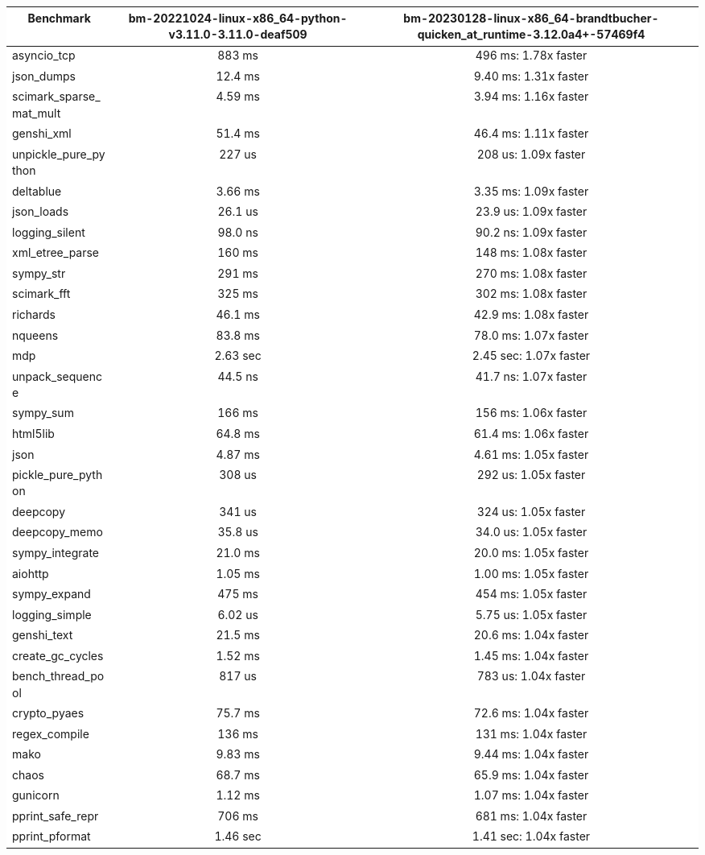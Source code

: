 | Benchmark               | bm-20221024-linux-x86_64-python-v3.11.0-3.11.0-deaf509 | bm-20230128-linux-x86_64-brandtbucher-quicken_at_runtime-3.12.0a4+-57469f4 |
|-------------------------|:------------------------------------------------------:|:--------------------------------------------------------------------------:|
| asyncio_tcp             | 883 ms                                                 | 496 ms: 1.78x faster                                                       |
| json_dumps              | 12.4 ms                                                | 9.40 ms: 1.31x faster                                                      |
| scimark_sparse_mat_mult | 4.59 ms                                                | 3.94 ms: 1.16x faster                                                      |
| genshi_xml              | 51.4 ms                                                | 46.4 ms: 1.11x faster                                                      |
| unpickle_pure_python    | 227 us                                                 | 208 us: 1.09x faster                                                       |
| deltablue               | 3.66 ms                                                | 3.35 ms: 1.09x faster                                                      |
| json_loads              | 26.1 us                                                | 23.9 us: 1.09x faster                                                      |
| logging_silent          | 98.0 ns                                                | 90.2 ns: 1.09x faster                                                      |
| xml_etree_parse         | 160 ms                                                 | 148 ms: 1.08x faster                                                       |
| sympy_str               | 291 ms                                                 | 270 ms: 1.08x faster                                                       |
| scimark_fft             | 325 ms                                                 | 302 ms: 1.08x faster                                                       |
| richards                | 46.1 ms                                                | 42.9 ms: 1.08x faster                                                      |
| nqueens                 | 83.8 ms                                                | 78.0 ms: 1.07x faster                                                      |
| mdp                     | 2.63 sec                                               | 2.45 sec: 1.07x faster                                                     |
| unpack_sequence         | 44.5 ns                                                | 41.7 ns: 1.07x faster                                                      |
| sympy_sum               | 166 ms                                                 | 156 ms: 1.06x faster                                                       |
| html5lib                | 64.8 ms                                                | 61.4 ms: 1.06x faster                                                      |
| json                    | 4.87 ms                                                | 4.61 ms: 1.05x faster                                                      |
| pickle_pure_python      | 308 us                                                 | 292 us: 1.05x faster                                                       |
| deepcopy                | 341 us                                                 | 324 us: 1.05x faster                                                       |
| deepcopy_memo           | 35.8 us                                                | 34.0 us: 1.05x faster                                                      |
| sympy_integrate         | 21.0 ms                                                | 20.0 ms: 1.05x faster                                                      |
| aiohttp                 | 1.05 ms                                                | 1.00 ms: 1.05x faster                                                      |
| sympy_expand            | 475 ms                                                 | 454 ms: 1.05x faster                                                       |
| logging_simple          | 6.02 us                                                | 5.75 us: 1.05x faster                                                      |
| genshi_text             | 21.5 ms                                                | 20.6 ms: 1.04x faster                                                      |
| create_gc_cycles        | 1.52 ms                                                | 1.45 ms: 1.04x faster                                                      |
| bench_thread_pool       | 817 us                                                 | 783 us: 1.04x faster                                                       |
| crypto_pyaes            | 75.7 ms                                                | 72.6 ms: 1.04x faster                                                      |
| regex_compile           | 136 ms                                                 | 131 ms: 1.04x faster                                                       |
| mako                    | 9.83 ms                                                | 9.44 ms: 1.04x faster                                                      |
| chaos                   | 68.7 ms                                                | 65.9 ms: 1.04x faster                                                      |
| gunicorn                | 1.12 ms                                                | 1.07 ms: 1.04x faster                                                      |
| pprint_safe_repr        | 706 ms                                                 | 681 ms: 1.04x faster                                                       |
| pprint_pformat          | 1.46 sec                                               | 1.41 sec: 1.04x faster                                                     |